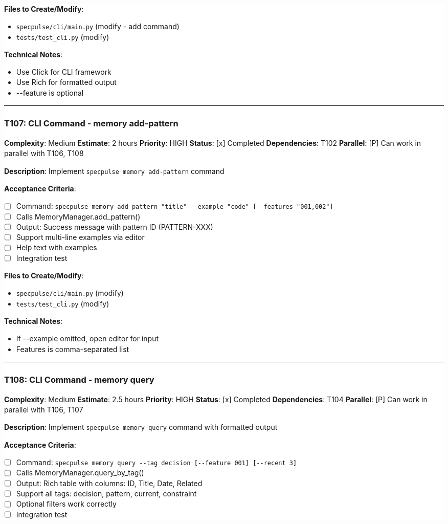 **Files to Create/Modify**:
- `specpulse/cli/main.py` (modify - add command)
- `tests/test_cli.py` (modify)

**Technical Notes**:
- Use Click for CLI framework
- Use Rich for formatted output
- --feature is optional

---

### T107: CLI Command - memory add-pattern
**Complexity**: Medium
**Estimate**: 2 hours
**Priority**: HIGH
**Status**: [x] Completed
**Dependencies**: T102
**Parallel**: [P] Can work in parallel with T106, T108

**Description**: Implement `specpulse memory add-pattern` command

**Acceptance Criteria**:
- [ ] Command: `specpulse memory add-pattern "title" --example "code" [--features "001,002"]`
- [ ] Calls MemoryManager.add_pattern()
- [ ] Output: Success message with pattern ID (PATTERN-XXX)
- [ ] Support multi-line examples via editor
- [ ] Help text with examples
- [ ] Integration test

**Files to Create/Modify**:
- `specpulse/cli/main.py` (modify)
- `tests/test_cli.py` (modify)

**Technical Notes**:
- If --example omitted, open editor for input
- Features is comma-separated list

---

### T108: CLI Command - memory query
**Complexity**: Medium
**Estimate**: 2.5 hours
**Priority**: HIGH
**Status**: [x] Completed
**Dependencies**: T104
**Parallel**: [P] Can work in parallel with T106, T107

**Description**: Implement `specpulse memory query` command with formatted output

**Acceptance Criteria**:
- [ ] Command: `specpulse memory query --tag decision [--feature 001] [--recent 3]`
- [ ] Calls MemoryManager.query_by_tag()
- [ ] Output: Rich table with columns: ID, Title, Date, Related
- [ ] Support all tags: decision, pattern, current, constraint
- [ ] Optional filters work correctly
- [ ] Integration test
